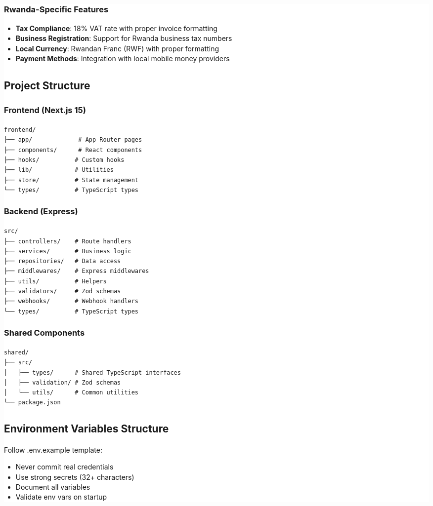 ### Rwanda-Specific Features
- **Tax Compliance**: 18% VAT rate with proper invoice formatting
- **Business Registration**: Support for Rwanda business tax numbers
- **Local Currency**: Rwandan Franc (RWF) with proper formatting
- **Payment Methods**: Integration with local mobile money providers

## Project Structure

### Frontend (Next.js 15)
```
frontend/
├── app/             # App Router pages
├── components/      # React components
├── hooks/          # Custom hooks
├── lib/            # Utilities
├── store/          # State management
└── types/          # TypeScript types
```

### Backend (Express)
```
src/
├── controllers/    # Route handlers
├── services/       # Business logic
├── repositories/   # Data access
├── middlewares/    # Express middlewares
├── utils/          # Helpers
├── validators/     # Zod schemas
├── webhooks/       # Webhook handlers
└── types/          # TypeScript types
```

### Shared Components
```
shared/
├── src/
│   ├── types/      # Shared TypeScript interfaces
│   ├── validation/ # Zod schemas
│   └── utils/      # Common utilities
└── package.json
```

## Environment Variables Structure

Follow .env.example template:
- Never commit real credentials
- Use strong secrets (32+ characters)
- Document all variables
- Validate env vars on startup
